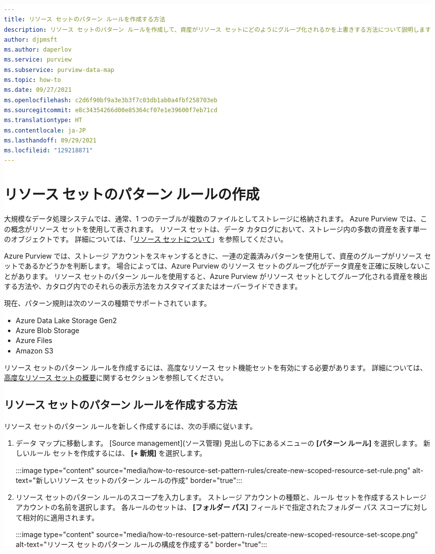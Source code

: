 ```yaml
---
title: リソース セットのパターン ルールを作成する方法
description: リソース セットのパターン ルールを作成して、資産がリソース セットにどのようにグループ化されるかを上書きする方法について説明します
author: djpmsft
ms.author: daperlov
ms.service: purview
ms.subservice: purview-data-map
ms.topic: how-to
ms.date: 09/27/2021
ms.openlocfilehash: c2d6f90bf9a3e3b3f7c03db1ab0a4fbf258703eb
ms.sourcegitcommit: e8c34354266d00e85364cf07e1e39600f7eb71cd
ms.translationtype: HT
ms.contentlocale: ja-JP
ms.lasthandoff: 09/29/2021
ms.locfileid: "129218871"
---
```

# <a name="create-resource-set-pattern-rules"></a>リソース セットのパターン ルールの作成

大規模なデータ処理システムでは、通常、1 つのテーブルが複数のファイルとしてストレージに格納されます。 Azure Purview では、この概念がリソース セットを使用して表されます。 リソース セットは、データ カタログにおいて、ストレージ内の多数の資産を表す単一のオブジェクトです。 詳細については、「[リソース セットについて](concept-resource-sets.md)」を参照してください。

Azure Purview では、ストレージ アカウントをスキャンするときに、一連の定義済みパターンを使用して、資産のグループがリソース セットであるかどうかを判断します。 場合によっては、Azure Purview のリソース セットのグループ化がデータ資産を正確に反映しないことがあります。 リソース セットのパターン ルールを使用すると、Azure Purview がリソース セットとしてグループ化される資産を検出する方法や、カタログ内でのそれらの表示方法をカスタマイズまたはオーバーライドできます。

現在、パターン規則は次のソースの種類でサポートされています。
- Azure Data Lake Storage Gen2
- Azure Blob Storage
- Azure Files
- Amazon S3

リソース セットのパターン ルールを作成するには、高度なリソース セット機能セットを有効にする必要があります。 詳細については、[高度なリソース セットの概要](concept-resource-sets.md#advanced-resource-sets)に関するセクションを参照してください。

## <a name="how-to-create-a-resource-set-pattern-rule"></a>リソース セットのパターン ルールを作成する方法

リソース セットのパターン ルールを新しく作成するには、次の手順に従います。

1. データ マップに移動します。 [Source management]\(ソース管理\) 見出しの下にあるメニューの **[パターン ルール]** を選択します。 新しいルール セットを作成するには、 **[+ 新規]** を選択します。

   :::image type="content" source="media/how-to-resource-set-pattern-rules/create-new-scoped-resource-set-rule.png" alt-text="新しいリソース セットのパターン ルールの作成" border="true":::

1. リソース セットのパターン ルールのスコープを入力します。 ストレージ アカウントの種類と、ルール セットを作成するストレージ アカウントの名前を選択します。 各ルールのセットは、 **[フォルダー パス]** フィールドで指定されたフォルダー パス スコープに対して相対的に適用されます。

   :::image type="content" source="media/how-to-resource-set-pattern-rules/create-new-scoped-resource-set-scope.png" alt-text="リソース セットのパターン ルールの構成を作成する" border="true":::
